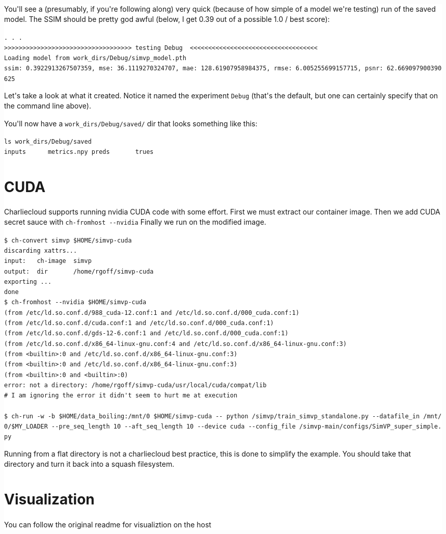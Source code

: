 You'll see a (presumably, if you're following along) very quick (because of how simple of a model we're testing)
run of the saved model.  The SSIM should be pretty god awful (below, I get 0.39 out of a possible 1.0 / best score):

```
. . .
>>>>>>>>>>>>>>>>>>>>>>>>>>>>>>>>>>> testing Debug  <<<<<<<<<<<<<<<<<<<<<<<<<<<<<<<<<<<
Loading model from work_dirs/Debug/simvp_model.pth
ssim: 0.3922913267507359, mse: 36.1119270324707, mae: 128.61907958984375, rmse: 6.005255699157715, psnr: 62.669097900390625
```

Let's take a look at what it created.  Notice it named the experiment `Debug` (that's the
default, but one can certainly specify that on the command line above).

You'll now have a `work_dirs/Debug/saved/` dir that looks something like this:

```
ls work_dirs/Debug/saved
inputs      metrics.npy preds       trues
```

# CUDA
Charliecloud supports running nvidia CUDA code with some effort.
First we must extract our container image.
Then we add CUDA secret sauce with `ch-fromhost --nvidia`
Finally we run on the modified image.

```
$ ch-convert simvp $HOME/simvp-cuda
discarding xattrs...
input:   ch-image  simvp
output:  dir       /home/rgoff/simvp-cuda
exporting ...
done
$ ch-fromhost --nvidia $HOME/simvp-cuda
(from /etc/ld.so.conf.d/988_cuda-12.conf:1 and /etc/ld.so.conf.d/000_cuda.conf:1)
(from /etc/ld.so.conf.d/cuda.conf:1 and /etc/ld.so.conf.d/000_cuda.conf:1)
(from /etc/ld.so.conf.d/gds-12-6.conf:1 and /etc/ld.so.conf.d/000_cuda.conf:1)
(from /etc/ld.so.conf.d/x86_64-linux-gnu.conf:4 and /etc/ld.so.conf.d/x86_64-linux-gnu.conf:3)
(from <builtin>:0 and /etc/ld.so.conf.d/x86_64-linux-gnu.conf:3)
(from <builtin>:0 and /etc/ld.so.conf.d/x86_64-linux-gnu.conf:3)
(from <builtin>:0 and <builtin>:0)
error: not a directory: /home/rgoff/simvp-cuda/usr/local/cuda/compat/lib
# I am ignoring the error it didn't seem to hurt me at execution

$ ch-run -w -b $HOME/data_boiling:/mnt/0 $HOME/simvp-cuda -- python /simvp/train_simvp_standalone.py --datafile_in /mnt/0/$MY_LOADER --pre_seq_length 10 --aft_seq_length 10 --device cuda --config_file /simvp-main/configs/SimVP_super_simple.py
```

Running from a flat directory is not a charliecloud best practice, this is done to simplify the example. You should take that directory and turn it back into a squash filesystem.

# Visualization
You can follow the original readme for visualiztion on the host